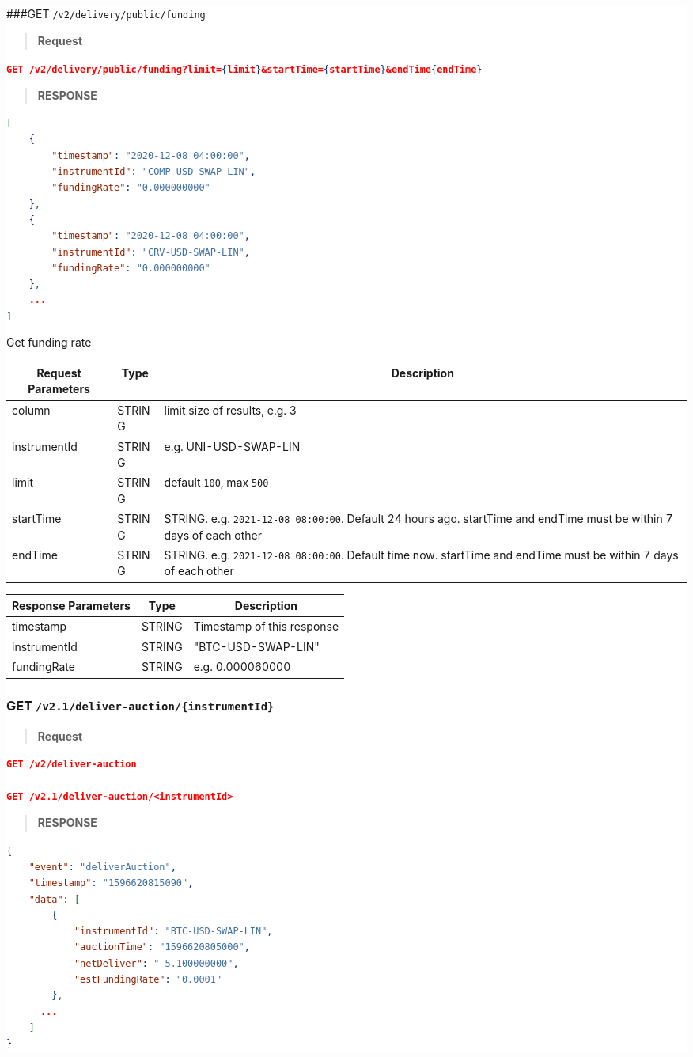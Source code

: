 ###GET `/v2/delivery/public/funding`

> **Request**

```json
GET /v2/delivery/public/funding?limit={limit}&startTime={startTime}&endTime{endTime}
```

> **RESPONSE**

```json
[
    {
        "timestamp": "2020-12-08 04:00:00",
        "instrumentId": "COMP-USD-SWAP-LIN",
        "fundingRate": "0.000000000"
    },
    {
        "timestamp": "2020-12-08 04:00:00",
        "instrumentId": "CRV-USD-SWAP-LIN",
        "fundingRate": "0.000000000"
    },
    ...
]
```
Get funding rate

Request Parameters | Type | Description| 
-------------------------- | -----|--------- |
column | STRING | limit size of results, e.g. 3 |
instrumentId | STRING | e.g. UNI-USD-SWAP-LIN |
limit | STRING | default `100`, max `500` |
startTime | STRING | STRING. e.g. `2021-12-08 08:00:00`. Default 24 hours ago. startTime and endTime must be within 7 days of each other |
endTime | STRING | STRING. e.g. `2021-12-08 08:00:00`. Default time now. startTime and endTime must be within 7 days of each other |

Response Parameters | Type | Description| 
-------------------------- | -----|--------- |
timestamp | STRING | Timestamp of this response |
instrumentId | STRING | "BTC-USD-SWAP-LIN" |
fundingRate| STRING | e.g. 0.000060000 |


### GET `/v2.1/deliver-auction/{instrumentId}`
> **Request**

```json
GET /v2/deliver-auction

GET /v2.1/deliver-auction/<instrumentId>
```

> **RESPONSE**

```json
{
    "event": "deliverAuction",
    "timestamp": "1596620815090",
    "data": [
        {
            "instrumentId": "BTC-USD-SWAP-LIN",
            "auctionTime": "1596620805000",
            "netDeliver": "-5.100000000",
            "estFundingRate": "0.0001"
        },
      ...
    ]
}
```